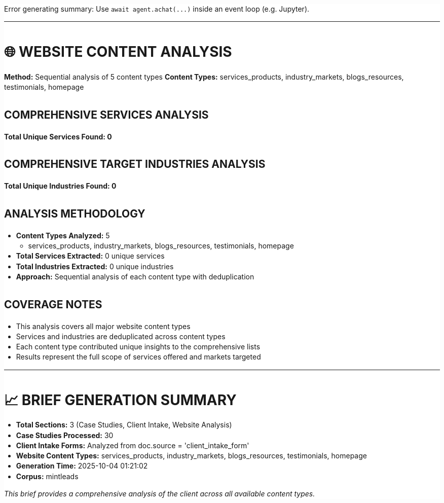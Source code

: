 Error generating summary: Use `await agent.achat(...)` inside an event loop (e.g. Jupyter).

---

# 🌐 WEBSITE CONTENT ANALYSIS

**Method:** Sequential analysis of 5 content types
**Content Types:** services_products, industry_markets, blogs_resources, testimonials, homepage

## COMPREHENSIVE SERVICES ANALYSIS
**Total Unique Services Found: 0**


## COMPREHENSIVE TARGET INDUSTRIES ANALYSIS  
**Total Unique Industries Found: 0**


## ANALYSIS METHODOLOGY
- **Content Types Analyzed:** 5
  - services_products, industry_markets, blogs_resources, testimonials, homepage
- **Total Services Extracted:** 0 unique services
- **Total Industries Extracted:** 0 unique industries
- **Approach:** Sequential analysis of each content type with deduplication

## COVERAGE NOTES
- This analysis covers all major website content types
- Services and industries are deduplicated across content types
- Each content type contributed unique insights to the comprehensive lists
- Results represent the full scope of services offered and markets targeted

---

# 📈 BRIEF GENERATION SUMMARY

- **Total Sections:** 3 (Case Studies, Client Intake, Website Analysis)
- **Case Studies Processed:** 30
- **Client Intake Forms:** Analyzed from doc.source = 'client_intake_form'
- **Website Content Types:** services_products, industry_markets, blogs_resources, testimonials, homepage
- **Generation Time:** 2025-10-04 01:21:02
- **Corpus:** mintleads

*This brief provides a comprehensive analysis of the client across all available content types.*
